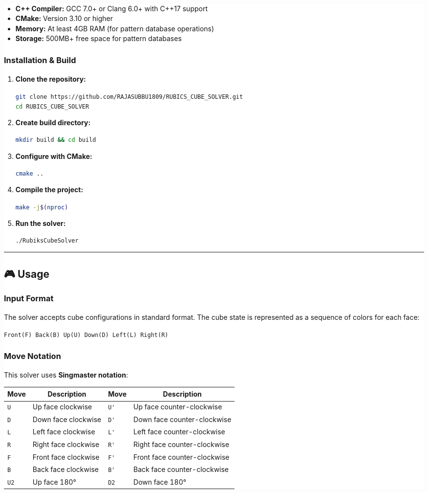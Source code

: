 - **C++ Compiler:** GCC 7.0+ or Clang 6.0+ with C++17 support
- **CMake:** Version 3.10 or higher
- **Memory:** At least 4GB RAM (for pattern database operations)
- **Storage:** 500MB+ free space for pattern databases

### Installation & Build

1. **Clone the repository:**
   ```bash
   git clone https://github.com/RAJASUBBU1809/RUBICS_CUBE_SOLVER.git
   cd RUBICS_CUBE_SOLVER
   ```

2. **Create build directory:**
   ```bash
   mkdir build && cd build
   ```

3. **Configure with CMake:**
   ```bash
   cmake ..
   ```

4. **Compile the project:**
   ```bash
   make -j$(nproc)
   ```

5. **Run the solver:**
   ```bash
   ./RubiksCubeSolver
   ```

---

## 🎮 Usage

### Input Format

The solver accepts cube configurations in standard format. The cube state is represented as a sequence of colors for each face:

```
Front(F) Back(B) Up(U) Down(D) Left(L) Right(R)
```

### Move Notation

This solver uses **Singmaster notation**:

| Move | Description | Move | Description |
|------|-------------|------|-------------|
| `U`  | Up face clockwise | `U'` | Up face counter-clockwise |
| `D`  | Down face clockwise | `D'` | Down face counter-clockwise |
| `L`  | Left face clockwise | `L'` | Left face counter-clockwise |
| `R`  | Right face clockwise | `R'` | Right face counter-clockwise |
| `F`  | Front face clockwise | `F'` | Front face counter-clockwise |
| `B`  | Back face clockwise | `B'` | Back face counter-clockwise |
| `U2` | Up face 180° | `D2` | Down face 180° |

